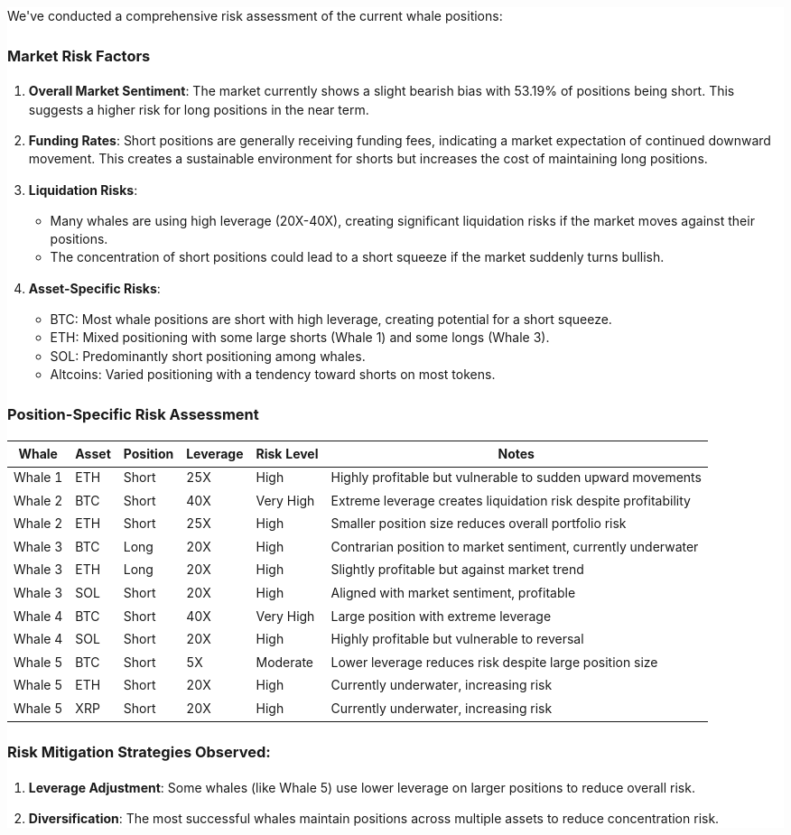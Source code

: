We've conducted a comprehensive risk assessment of the current whale positions:

### Market Risk Factors

1. **Overall Market Sentiment**: The market currently shows a slight bearish bias with 53.19% of positions being short. This suggests a higher risk for long positions in the near term.

2. **Funding Rates**: Short positions are generally receiving funding fees, indicating a market expectation of continued downward movement. This creates a sustainable environment for shorts but increases the cost of maintaining long positions.

3. **Liquidation Risks**:
   - Many whales are using high leverage (20X-40X), creating significant liquidation risks if the market moves against their positions.
   - The concentration of short positions could lead to a short squeeze if the market suddenly turns bullish.

4. **Asset-Specific Risks**:
   - BTC: Most whale positions are short with high leverage, creating potential for a short squeeze.
   - ETH: Mixed positioning with some large shorts (Whale 1) and some longs (Whale 3).
   - SOL: Predominantly short positioning among whales.
   - Altcoins: Varied positioning with a tendency toward shorts on most tokens.

### Position-Specific Risk Assessment

| Whale | Asset | Position | Leverage | Risk Level | Notes |
|-------|-------|----------|----------|------------|-------|
| Whale 1 | ETH | Short | 25X | High | Highly profitable but vulnerable to sudden upward movements |
| Whale 2 | BTC | Short | 40X | Very High | Extreme leverage creates liquidation risk despite profitability |
| Whale 2 | ETH | Short | 25X | High | Smaller position size reduces overall portfolio risk |
| Whale 3 | BTC | Long | 20X | High | Contrarian position to market sentiment, currently underwater |
| Whale 3 | ETH | Long | 20X | High | Slightly profitable but against market trend |
| Whale 3 | SOL | Short | 20X | High | Aligned with market sentiment, profitable |
| Whale 4 | BTC | Short | 40X | Very High | Large position with extreme leverage |
| Whale 4 | SOL | Short | 20X | High | Highly profitable but vulnerable to reversal |
| Whale 5 | BTC | Short | 5X | Moderate | Lower leverage reduces risk despite large position size |
| Whale 5 | ETH | Short | 20X | High | Currently underwater, increasing risk |
| Whale 5 | XRP | Short | 20X | High | Currently underwater, increasing risk |

### Risk Mitigation Strategies Observed:

1. **Leverage Adjustment**: Some whales (like Whale 5) use lower leverage on larger positions to reduce overall risk.

2. **Diversification**: The most successful whales maintain positions across multiple assets to reduce concentration risk.
